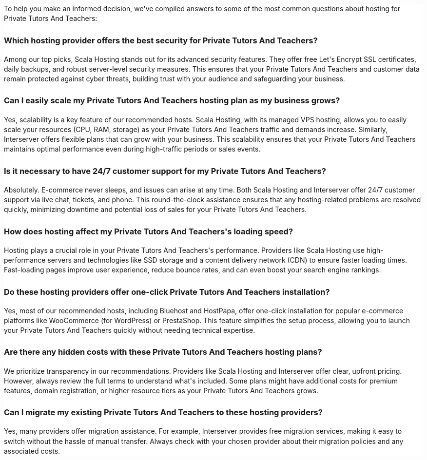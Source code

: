 To help you make an informed decision, we've compiled answers to some of the most common questions about hosting for Private Tutors And Teachers:

### Which hosting provider offers the best security for Private Tutors And Teachers? 
Among our top picks, Scala Hosting stands out for its advanced security features. They offer free Let's Encrypt SSL certificates, daily backups, and robust server-level security measures. This ensures that your Private Tutors And Teachers and customer data remain protected against cyber threats, building trust with your audience and safeguarding your business.

### Can I easily scale my Private Tutors And Teachers hosting plan as my business grows? 
Yes, scalability is a key feature of our recommended hosts. Scala Hosting, with its managed VPS hosting, allows you to easily scale your resources (CPU, RAM, storage) as your Private Tutors And Teachers traffic and demands increase. Similarly, Interserver offers flexible plans that can grow with your business. This scalability ensures that your Private Tutors And Teachers maintains optimal performance even during high-traffic periods or sales events.

### Is it necessary to have 24/7 customer support for my Private Tutors And Teachers? 
Absolutely. E-commerce never sleeps, and issues can arise at any time. Both Scala Hosting and Interserver offer 24/7 customer support via live chat, tickets, and phone. This round-the-clock assistance ensures that any hosting-related problems are resolved quickly, minimizing downtime and potential loss of sales for your Private Tutors And Teachers.

### How does hosting affect my Private Tutors And Teachers's loading speed? 
Hosting plays a crucial role in your Private Tutors And Teachers's performance. Providers like Scala Hosting use high-performance servers and technologies like SSD storage and a content delivery network (CDN) to ensure faster loading times. Fast-loading pages improve user experience, reduce bounce rates, and can even boost your search engine rankings.

### Do these hosting providers offer one-click Private Tutors And Teachers installation? 
Yes, most of our recommended hosts, including Bluehost and HostPapa, offer one-click installation for popular e-commerce platforms like WooCommerce (for WordPress) or PrestaShop. This feature simplifies the setup process, allowing you to launch your Private Tutors And Teachers quickly without needing technical expertise.

### Are there any hidden costs with these Private Tutors And Teachers hosting plans? 
We prioritize transparency in our recommendations. Providers like Scala Hosting and Interserver offer clear, upfront pricing. However, always review the full terms to understand what's included. Some plans might have additional costs for premium features, domain registration, or higher resource tiers as your Private Tutors And Teachers grows.

### Can I migrate my existing Private Tutors And Teachers to these hosting providers? 
Yes, many providers offer migration assistance. For example, Interserver provides free migration services, making it easy to switch without the hassle of manual transfer. Always check with your chosen provider about their migration policies and any associated costs.

